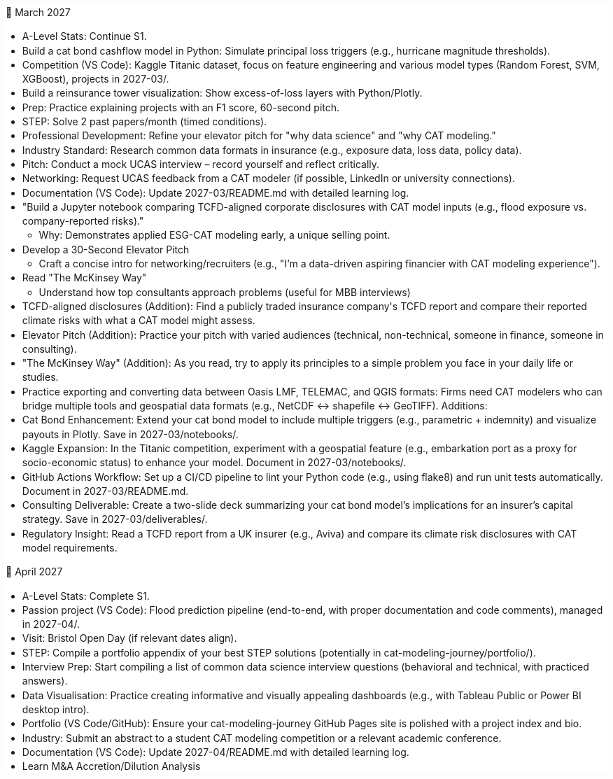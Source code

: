 📅 March 2027
* A-Level Stats: Continue S1.
* Build a cat bond cashflow model in Python: Simulate principal loss triggers (e.g., hurricane magnitude thresholds).
* Competition (VS Code): Kaggle Titanic dataset, focus on feature engineering and various model types (Random Forest, SVM, XGBoost), projects in 2027-03/.
* Build a reinsurance tower visualization: Show excess-of-loss layers with Python/Plotly.
* Prep: Practice explaining projects with an F1 score, 60-second pitch.
* STEP: Solve 2 past papers/month (timed conditions).
* Professional Development: Refine your elevator pitch for "why data science" and "why CAT modeling."
* Industry Standard: Research common data formats in insurance (e.g., exposure data, loss data, policy data).
* Pitch: Conduct a mock UCAS interview – record yourself and reflect critically.
* Networking: Request UCAS feedback from a CAT modeler (if possible, LinkedIn or university connections).
* Documentation (VS Code): Update 2027-03/README.md with detailed learning log.
* "Build a Jupyter notebook comparing TCFD-aligned corporate disclosures with CAT model inputs (e.g., flood exposure vs. company-reported risks)."
    * Why: Demonstrates applied ESG-CAT modeling early, a unique selling point.
* Develop a 30-Second Elevator Pitch
    * Craft a concise intro for networking/recruiters (e.g., "I’m a data-driven aspiring financier with CAT modeling experience").
* Read "The McKinsey Way"
    * Understand how top consultants approach problems (useful for MBB interviews)
* TCFD-aligned disclosures (Addition): Find a publicly traded insurance company's TCFD report and compare their reported climate risks with what a CAT model might assess.
* Elevator Pitch (Addition): Practice your pitch with varied audiences (technical, non-technical, someone in finance, someone in consulting).
* "The McKinsey Way" (Addition): As you read, try to apply its principles to a simple problem you face in your daily life or studies.
* Practice exporting and converting data between Oasis LMF, TELEMAC, and QGIS formats: Firms need CAT modelers who can bridge multiple tools and geospatial data formats (e.g., NetCDF ↔ shapefile ↔ GeoTIFF).
Additions:
* Cat Bond Enhancement: Extend your cat bond model to include multiple triggers (e.g., parametric + indemnity) and visualize payouts in Plotly. Save in 2027-03/notebooks/.
* Kaggle Expansion: In the Titanic competition, experiment with a geospatial feature (e.g., embarkation port as a proxy for socio-economic status) to enhance your model. Document in 2027-03/notebooks/.
* GitHub Actions Workflow: Set up a CI/CD pipeline to lint your Python code (e.g., using flake8) and run unit tests automatically. Document in 2027-03/README.md.
* Consulting Deliverable: Create a two-slide deck summarizing your cat bond model’s implications for an insurer’s capital strategy. Save in 2027-03/deliverables/.
* Regulatory Insight: Read a TCFD report from a UK insurer (e.g., Aviva) and compare its climate risk disclosures with CAT model requirements.

📅 April 2027
* A-Level Stats: Complete S1.
* Passion project (VS Code): Flood prediction pipeline (end-to-end, with proper documentation and code comments), managed in 2027-04/.
* Visit: Bristol Open Day (if relevant dates align).
* STEP: Compile a portfolio appendix of your best STEP solutions (potentially in cat-modeling-journey/portfolio/).
* Interview Prep: Start compiling a list of common data science interview questions (behavioral and technical, with practiced answers).
* Data Visualisation: Practice creating informative and visually appealing dashboards (e.g., with Tableau Public or Power BI desktop intro).
* Portfolio (VS Code/GitHub): Ensure your cat-modeling-journey GitHub Pages site is polished with a project index and bio.
* Industry: Submit an abstract to a student CAT modeling competition or a relevant academic conference.
* Documentation (VS Code): Update 2027-04/README.md with detailed learning log.
* Learn M&A Accretion/Dilution Analysis